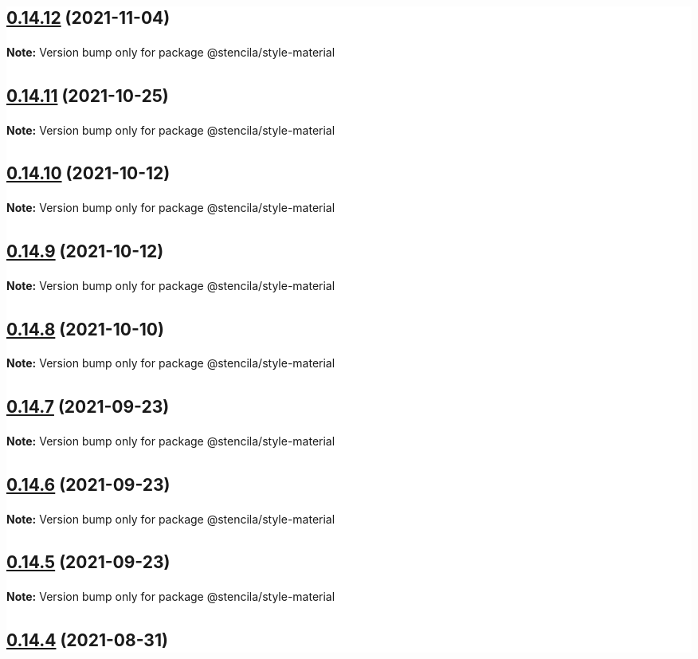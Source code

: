 ## [0.14.12](https://github.com/stencila/style/compare/@stencila/style-material@0.14.11...@stencila/style-material@0.14.12) (2021-11-04)

**Note:** Version bump only for package @stencila/style-material

## [0.14.11](https://github.com/stencila/style/compare/@stencila/style-material@0.14.10...@stencila/style-material@0.14.11) (2021-10-25)

**Note:** Version bump only for package @stencila/style-material

## [0.14.10](https://github.com/stencila/style/compare/@stencila/style-material@0.14.9...@stencila/style-material@0.14.10) (2021-10-12)

**Note:** Version bump only for package @stencila/style-material

## [0.14.9](https://github.com/stencila/style/compare/@stencila/style-material@0.14.8...@stencila/style-material@0.14.9) (2021-10-12)

**Note:** Version bump only for package @stencila/style-material

## [0.14.8](https://github.com/stencila/style/compare/@stencila/style-material@0.14.7...@stencila/style-material@0.14.8) (2021-10-10)

**Note:** Version bump only for package @stencila/style-material

## [0.14.7](https://github.com/stencila/style/compare/@stencila/style-material@0.14.6...@stencila/style-material@0.14.7) (2021-09-23)

**Note:** Version bump only for package @stencila/style-material

## [0.14.6](https://github.com/stencila/style/compare/@stencila/style-material@0.14.5...@stencila/style-material@0.14.6) (2021-09-23)

**Note:** Version bump only for package @stencila/style-material

## [0.14.5](https://github.com/stencila/style/compare/@stencila/style-material@0.14.4...@stencila/style-material@0.14.5) (2021-09-23)

**Note:** Version bump only for package @stencila/style-material

## [0.14.4](https://github.com/stencila/style/compare/@stencila/style-material@0.14.3...@stencila/style-material@0.14.4) (2021-08-31)
